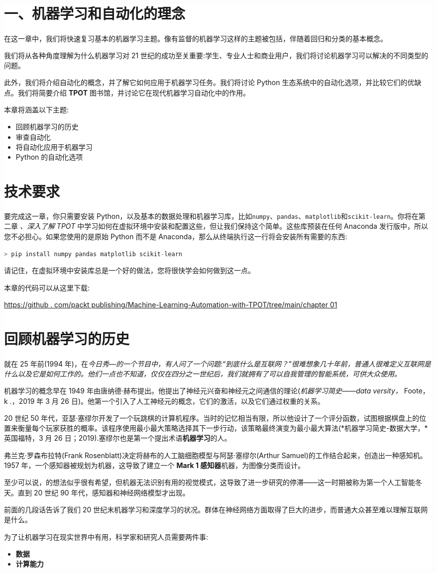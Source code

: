# 一、机器学习和自动化的理念

在这一章中，我们将快速复习基本的机器学习主题。像有监督的机器学习这样的主题被包括，伴随着回归和分类的基本概念。

我们将从各种角度理解为什么机器学习对 21 世纪的成功至关重要:学生、专业人士和商业用户，我们将讨论机器学习可以解决的不同类型的问题。

此外，我们将介绍自动化的概念，并了解它如何应用于机器学习任务。我们将讨论 Python 生态系统中的自动化选项，并比较它们的优缺点。我们将简要介绍 **TPOT** 图书馆，并讨论它在现代机器学习自动化中的作用。

本章将涵盖以下主题:

*   回顾机器学习的历史
*   审查自动化
*   将自动化应用于机器学习
*   Python 的自动化选项

# 技术要求

要完成这一章，你只需要安装 Python，以及基本的数据处理和机器学习库，比如`numpy`、`pandas`、`matplotlib`和`scikit-learn`。你将在第二章 *、深入了解 TPOT* 中学习如何在虚拟环境中安装和配置这些，但让我们保持这个简单。这些库预装在任何 Anaconda 发行版中，所以您不必担心。如果您使用的是原始 Python 而不是 Anaconda，那么从终端执行这一行将会安装所有需要的东西:

```py
> pip install numpy pandas matplotlib scikit-learn
```

请记住，在虚拟环境中安装库总是一个好的做法，您将很快学会如何做到这一点。

本章的代码可以从这里下载:

[https://github . com/packt publishing/Machine-Learning-Automation-with-TPOT/tree/main/chapter 01](https://github.com/PacktPublishing/Machine-Learning-Automation-with-TPOT/tree/main/Chapter01)

# 回顾机器学习的历史

就在 25 年前(1994 年)，在*今日秀*—*的一个节目中，有人问了一个问题:“到底什么是互联网？”很难想象几十年前，普通人很难定义互联网是什么以及它是如何工作的。他们一点也不知道，仅仅在四分之一世纪后，我们就拥有了可以自我管理的智能系统，可供大众使用。*

机器学习的概念早在 1949 年由唐纳德·赫布提出。他提出了神经元兴奋和神经元之间通信的理论(*机器学习简史——data versity，* Foote，k .，2019 年 3 月 26 日)。他第一个引入了人工神经元的概念，它们的激活，以及它们通过权重的关系。

20 世纪 50 年代，亚瑟·塞缪尔开发了一个玩跳棋的计算机程序。当时的记忆相当有限，所以他设计了一个评分函数，试图根据棋盘上的位置来衡量每个玩家获胜的概率。该程序使用最小最大策略选择其下一步行动，该策略最终演变为最小最大算法(*机器学习简史-数据大学，*英国福特，3 月 26 日；2019).塞缪尔也是第一个提出术语**机器学习**的人。

弗兰克·罗森布拉特(Frank Rosenblatt)决定将赫布的人工脑细胞模型与阿瑟·塞缪尔(Arthur Samuel)的工作结合起来，创造出一种感知机。1957 年，一个感知器被规划为机器，这导致了建立一个 **Mark 1 感知器**机器，为图像分类而设计。

至少可以说，的想法似乎很有希望，但机器无法识别有用的视觉模式，这导致了进一步研究的停滞——这一时期被称为第一个人工智能冬天。直到 20 世纪 90 年代，感知器和神经网络模型才出现。

前面的几段话告诉了我们 20 世纪末机器学习和深度学习的状况。群体在神经网络方面取得了巨大的进步，而普通大众甚至难以理解互联网是什么。

为了让机器学习在现实世界中有用，科学家和研究人员需要两件事:

*   **数据**
*   **计算能力**
